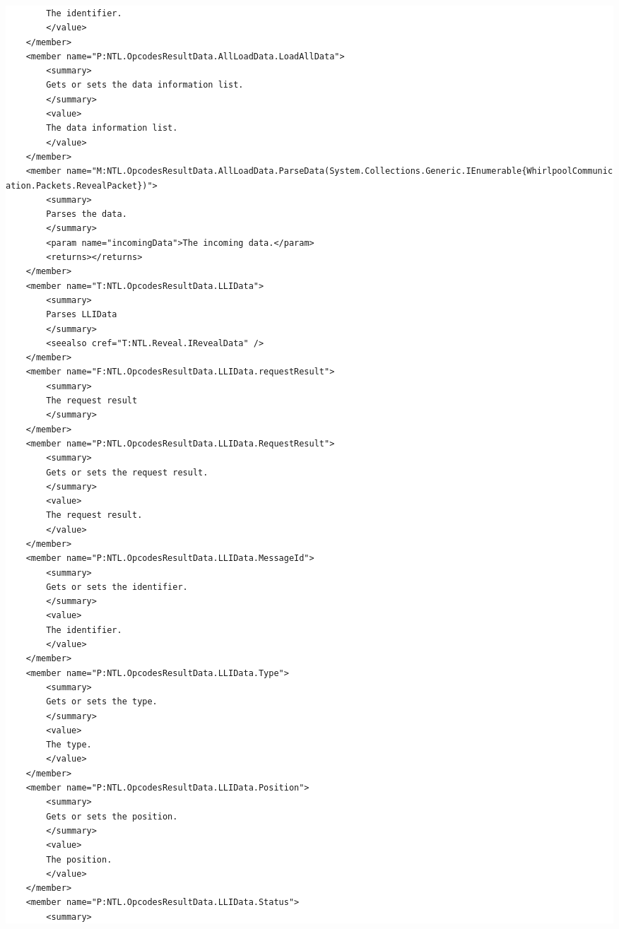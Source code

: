             The identifier.
            </value>
        </member>
        <member name="P:NTL.OpcodesResultData.AllLoadData.LoadAllData">
            <summary>
            Gets or sets the data information list.
            </summary>
            <value>
            The data information list.
            </value>
        </member>
        <member name="M:NTL.OpcodesResultData.AllLoadData.ParseData(System.Collections.Generic.IEnumerable{WhirlpoolCommunication.Packets.RevealPacket})">
            <summary>
            Parses the data.
            </summary>
            <param name="incomingData">The incoming data.</param>
            <returns></returns>
        </member>
        <member name="T:NTL.OpcodesResultData.LLIData">
            <summary>
            Parses LLIData
            </summary>
            <seealso cref="T:NTL.Reveal.IRevealData" />
        </member>
        <member name="F:NTL.OpcodesResultData.LLIData.requestResult">
            <summary>
            The request result
            </summary>
        </member>
        <member name="P:NTL.OpcodesResultData.LLIData.RequestResult">
            <summary>
            Gets or sets the request result.
            </summary>
            <value>
            The request result.
            </value>
        </member>
        <member name="P:NTL.OpcodesResultData.LLIData.MessageId">
            <summary>
            Gets or sets the identifier.
            </summary>
            <value>
            The identifier.
            </value>
        </member>
        <member name="P:NTL.OpcodesResultData.LLIData.Type">
            <summary>
            Gets or sets the type.
            </summary>
            <value>
            The type.
            </value>
        </member>
        <member name="P:NTL.OpcodesResultData.LLIData.Position">
            <summary>
            Gets or sets the position.
            </summary>
            <value>
            The position.
            </value>
        </member>
        <member name="P:NTL.OpcodesResultData.LLIData.Status">
            <summary>